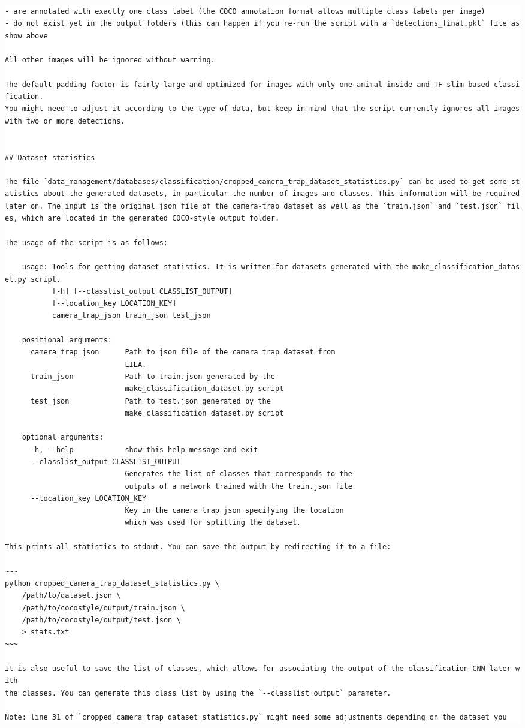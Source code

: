 ```
- are annotated with exactly one class label (the COCO annotation format allows multiple class labels per image)
- do not exist yet in the output folders (this can happen if you re-run the script with a `detections_final.pkl` file as show above

All other images will be ignored without warning.

The default padding factor is fairly large and optimized for images with only one animal inside and TF-slim based classification.
You might need to adjust it according to the type of data, but keep in mind that the script currently ignores all images
with two or more detections.


## Dataset statistics

The file `data_management/databases/classification/cropped_camera_trap_dataset_statistics.py` can be used to get some statistics about the generated datasets, in particular the number of images and classes. This information will be required later on. The input is the original json file of the camera-trap dataset as well as the `train.json` and `test.json` files, which are located in the generated COCO-style output folder.

The usage of the script is as follows:

    usage: Tools for getting dataset statistics. It is written for datasets generated with the make_classification_dataset.py script.
           [-h] [--classlist_output CLASSLIST_OUTPUT]
           [--location_key LOCATION_KEY]
           camera_trap_json train_json test_json

    positional arguments:
      camera_trap_json      Path to json file of the camera trap dataset from
                            LILA.
      train_json            Path to train.json generated by the
                            make_classification_dataset.py script
      test_json             Path to test.json generated by the
                            make_classification_dataset.py script

    optional arguments:
      -h, --help            show this help message and exit
      --classlist_output CLASSLIST_OUTPUT
                            Generates the list of classes that corresponds to the
                            outputs of a network trained with the train.json file
      --location_key LOCATION_KEY
                            Key in the camera trap json specifying the location
                            which was used for splitting the dataset.

This prints all statistics to stdout. You can save the output by redirecting it to a file:

~~~
python cropped_camera_trap_dataset_statistics.py \
    /path/to/dataset.json \
    /path/to/cocostyle/output/train.json \
    /path/to/cocostyle/output/test.json \
    > stats.txt
~~~

It is also useful to save the list of classes, which allows for associating the output of the classification CNN later with
the classes. You can generate this class list by using the `--classlist_output` parameter.

Note: line 31 of `cropped_camera_trap_dataset_statistics.py` might need some adjustments depending on the dataset you
```